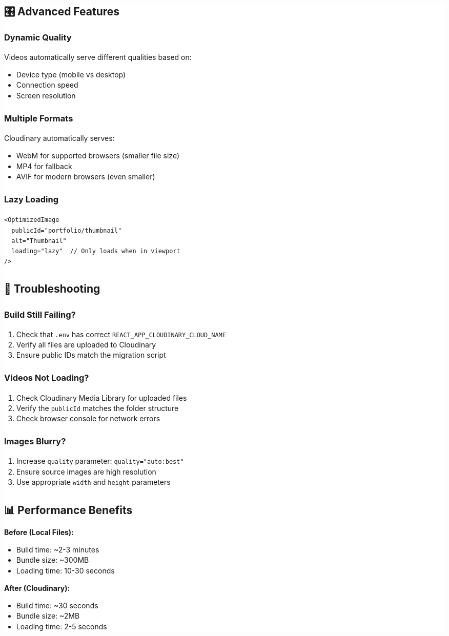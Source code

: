 ## 🎛️ Advanced Features

### Dynamic Quality
Videos automatically serve different qualities based on:
- Device type (mobile vs desktop)
- Connection speed
- Screen resolution

### Multiple Formats
Cloudinary automatically serves:
- WebM for supported browsers (smaller file size)
- MP4 for fallback
- AVIF for modern browsers (even smaller)

### Lazy Loading
```tsx
<OptimizedImage 
  publicId="portfolio/thumbnail"
  alt="Thumbnail"
  loading="lazy"  // Only loads when in viewport
/>
```

## 🚨 Troubleshooting

### Build Still Failing?
1. Check that `.env` has correct `REACT_APP_CLOUDINARY_CLOUD_NAME`
2. Verify all files are uploaded to Cloudinary
3. Ensure public IDs match the migration script

### Videos Not Loading?
1. Check Cloudinary Media Library for uploaded files
2. Verify the `publicId` matches the folder structure
3. Check browser console for network errors

### Images Blurry?
1. Increase `quality` parameter: `quality="auto:best"`
2. Ensure source images are high resolution
3. Use appropriate `width` and `height` parameters

## 📊 Performance Benefits

**Before (Local Files):**
- Build time: ~2-3 minutes
- Bundle size: ~300MB
- Loading time: 10-30 seconds

**After (Cloudinary):**
- Build time: ~30 seconds
- Bundle size: ~2MB
- Loading time: 2-5 seconds

